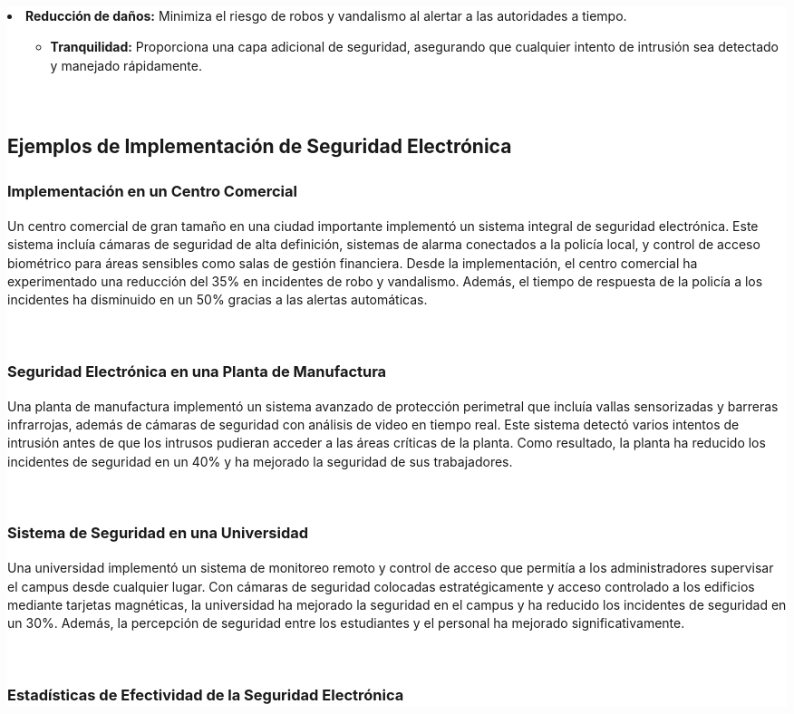 <li><strong>Reducción de daños:</strong> Minimiza el riesgo de robos y vandalismo al alertar a las autoridades a tiempo.</li>
</ul>
</li>
</ul>
<p></p>
<p></p>
<ul>
<li style="list-style-type: none;">
</li>
<ul>
<li><strong>Tranquilidad:</strong> Proporciona una capa adicional de seguridad, asegurando que cualquier intento de intrusión sea detectado y manejado rápidamente.</li>
</ul>
</ul>
<div><br></div>
<p></p>
<p></p>
<p></p>
<h2 id="h-ejemplos-de-implementacion-de-seguridad-electronica" class="wp-block-heading"><strong>Ejemplos de Implementación de Seguridad Electrónica</strong></h2>
<p></p>
<p></p>
<h3 id="h-implementacion-en-un-centro-comercial" class="wp-block-heading"><strong>Implementación en un Centro Comercial</strong></h3>
<p></p>
<p></p>
<p>Un centro comercial de gran tamaño en una ciudad importante implementó un sistema integral de seguridad electrónica. Este sistema incluía cámaras de seguridad de alta definición, sistemas de alarma conectados a la policía local, y control de acceso biométrico para áreas sensibles como salas de gestión financiera. Desde la implementación, el centro comercial ha experimentado una reducción del 35% en incidentes de robo y vandalismo. Además, el tiempo de respuesta de la policía a los incidentes ha disminuido en un 50% gracias a las alertas automáticas.</p>
<p><br></p>
<p></p>
<p></p>
<h3 id="h-seguridad-electronica-en-una-planta-de-manufactura" class="wp-block-heading"><strong>Seguridad Electrónica en una Planta de Manufactura</strong></h3>
<p></p>
<p></p>
<p>Una planta de manufactura implementó un sistema avanzado de protección perimetral que incluía vallas sensorizadas y barreras infrarrojas, además de cámaras de seguridad con análisis de video en tiempo real. Este sistema detectó varios intentos de intrusión antes de que los intrusos pudieran acceder a las áreas críticas de la planta. Como resultado, la planta ha reducido los incidentes de seguridad en un 40% y ha mejorado la seguridad de sus trabajadores.</p>
<p><br></p>
<p></p>
<p></p>
<h3 id="h-sistema-de-seguridad-en-una-universidad" class="wp-block-heading"><strong>Sistema de Seguridad en una Universidad</strong></h3>
<p></p>
<p></p>
<p>Una universidad implementó un sistema de monitoreo remoto y control de acceso que permitía a los administradores supervisar el campus desde cualquier lugar. Con cámaras de seguridad colocadas estratégicamente y acceso controlado a los edificios mediante tarjetas magnéticas, la universidad ha mejorado la seguridad en el campus y ha reducido los incidentes de seguridad en un 30%. Además, la percepción de seguridad entre los estudiantes y el personal ha mejorado significativamente.</p>
<p><br></p>
<p></p>
<p></p>
<h3 id="h-estadisticas-de-efectividad-de-la-seguridad-electronica" class="wp-block-heading"><strong>Estadísticas de Efectividad de la Seguridad Electrónica</strong></h3>
<p></p>
<p></p>